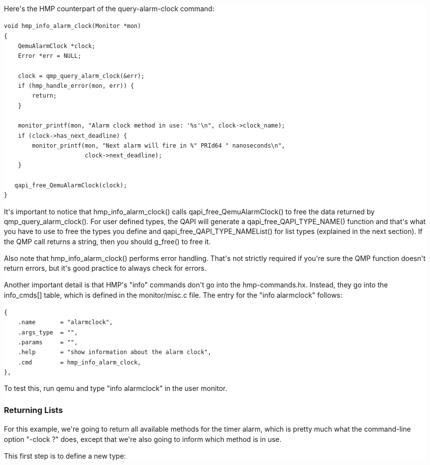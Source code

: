 Here\'s the HMP counterpart of the query-alarm-clock command:

    void hmp_info_alarm_clock(Monitor *mon)
    {
        QemuAlarmClock *clock;
        Error *err = NULL;

        clock = qmp_query_alarm_clock(&err);
        if (hmp_handle_error(mon, err)) {
            return;
        }

        monitor_printf(mon, "Alarm clock method in use: '%s'\n", clock->clock_name);
        if (clock->has_next_deadline) {
            monitor_printf(mon, "Next alarm will fire in %" PRId64 " nanoseconds\n",
                           clock->next_deadline);
        }

       qapi_free_QemuAlarmClock(clock);
    }

It\'s important to notice that hmp_info_alarm_clock() calls
qapi_free_QemuAlarmClock() to free the data returned by
qmp_query_alarm_clock(). For user defined types, the QAPI will generate
a qapi_free_QAPI_TYPE_NAME() function and that\'s what you have to use
to free the types you define and qapi_free_QAPI_TYPE_NAMEList() for list
types (explained in the next section). If the QMP call returns a string,
then you should g_free() to free it.

Also note that hmp_info_alarm_clock() performs error handling. That\'s
not strictly required if you\'re sure the QMP function doesn\'t return
errors, but it\'s good practice to always check for errors.

Another important detail is that HMP\'s \"info\" commands don\'t go into
the hmp-commands.hx. Instead, they go into the info_cmds\[\] table,
which is defined in the monitor/misc.c file. The entry for the \"info
alarmclock\" follows:

    {
        .name       = "alarmclock",
        .args_type  = "",
        .params     = "",
        .help       = "show information about the alarm clock",
        .cmd        = hmp_info_alarm_clock,
    },

To test this, run qemu and type \"info alarmclock\" in the user monitor.

### Returning Lists

For this example, we\'re going to return all available methods for the
timer alarm, which is pretty much what the command-line option \"-clock
?\" does, except that we\'re also going to inform which method is in
use.

This first step is to define a new type:
